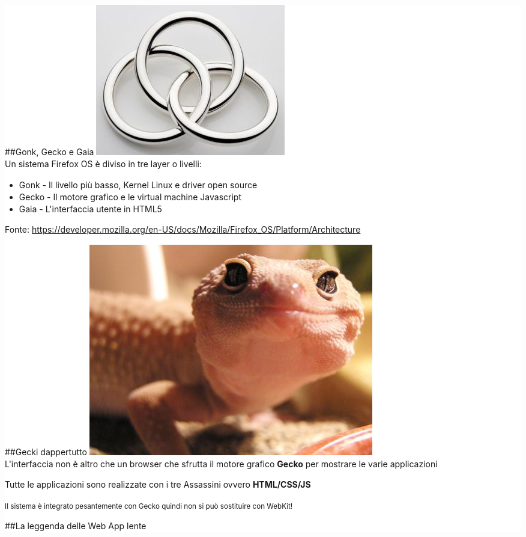 ##Gonk, Gecko e Gaia
![](./img/three-rings.jpg)  
Un sistema Firefox OS è diviso in tre layer o livelli:

* Gonk - Il livello più basso, Kernel Linux e driver open source
* Gecko - Il motore grafico e le virtual machine Javascript
* Gaia - L'interfaccia utente in HTML5

Fonte: <https://developer.mozilla.org/en-US/docs/Mozilla/Firefox_OS/Platform/Architecture>

##Gecki dappertutto
![](./img/gecko.jpg)  
L'interfaccia non è altro che un browser che sfrutta il motore grafico **Gecko** per mostrare le varie applicazioni  

Tutte le applicazioni sono realizzate con i tre Assassini ovvero **HTML/CSS/JS**  

<small>Il sistema è integrato pesantemente con Gecko quindi non si può sostituire con WebKit!</small>

##La leggenda delle Web App lente